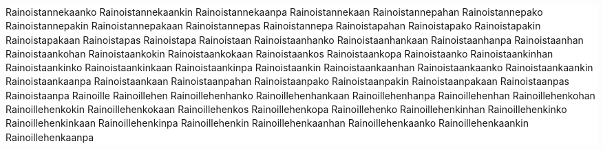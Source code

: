 Rainoistannekaanko
Rainoistannekaankin
Rainoistannekaanpa
Rainoistannekaan
Rainoistannepahan
Rainoistannepako
Rainoistannepakin
Rainoistannepakaan
Rainoistannepas
Rainoistannepa
Rainoistapahan
Rainoistapako
Rainoistapakin
Rainoistapakaan
Rainoistapas
Rainoistapa
Rainoistaan
Rainoistaanhanko
Rainoistaanhankaan
Rainoistaanhanpa
Rainoistaanhan
Rainoistaankohan
Rainoistaankokin
Rainoistaankokaan
Rainoistaankos
Rainoistaankopa
Rainoistaanko
Rainoistaankinhan
Rainoistaankinko
Rainoistaankinkaan
Rainoistaankinpa
Rainoistaankin
Rainoistaankaanhan
Rainoistaankaanko
Rainoistaankaankin
Rainoistaankaanpa
Rainoistaankaan
Rainoistaanpahan
Rainoistaanpako
Rainoistaanpakin
Rainoistaanpakaan
Rainoistaanpas
Rainoistaanpa
Rainoille
Rainoillehen
Rainoillehenhanko
Rainoillehenhankaan
Rainoillehenhanpa
Rainoillehenhan
Rainoillehenkohan
Rainoillehenkokin
Rainoillehenkokaan
Rainoillehenkos
Rainoillehenkopa
Rainoillehenko
Rainoillehenkinhan
Rainoillehenkinko
Rainoillehenkinkaan
Rainoillehenkinpa
Rainoillehenkin
Rainoillehenkaanhan
Rainoillehenkaanko
Rainoillehenkaankin
Rainoillehenkaanpa